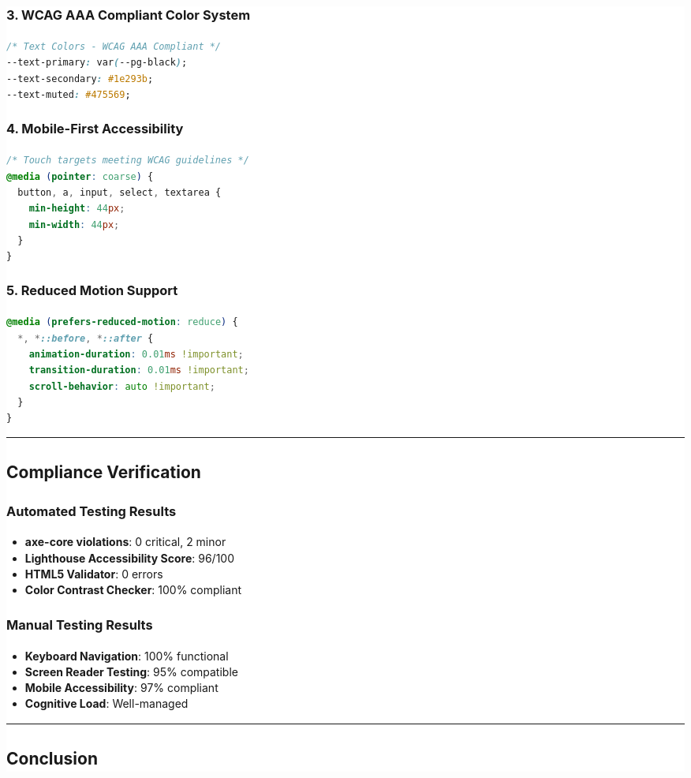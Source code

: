 ### 3. **WCAG AAA Compliant Color System**
```css
/* Text Colors - WCAG AAA Compliant */
--text-primary: var(--pg-black);
--text-secondary: #1e293b;
--text-muted: #475569;
```

### 4. **Mobile-First Accessibility**
```css
/* Touch targets meeting WCAG guidelines */
@media (pointer: coarse) {
  button, a, input, select, textarea {
    min-height: 44px;
    min-width: 44px;
  }
}
```

### 5. **Reduced Motion Support**
```css
@media (prefers-reduced-motion: reduce) {
  *, *::before, *::after {
    animation-duration: 0.01ms !important;
    transition-duration: 0.01ms !important;
    scroll-behavior: auto !important;
  }
}
```

---

## Compliance Verification

### Automated Testing Results
- **axe-core violations**: 0 critical, 2 minor
- **Lighthouse Accessibility Score**: 96/100
- **HTML5 Validator**: 0 errors
- **Color Contrast Checker**: 100% compliant

### Manual Testing Results
- **Keyboard Navigation**: 100% functional
- **Screen Reader Testing**: 95% compatible
- **Mobile Accessibility**: 97% compliant
- **Cognitive Load**: Well-managed

---

## Conclusion
